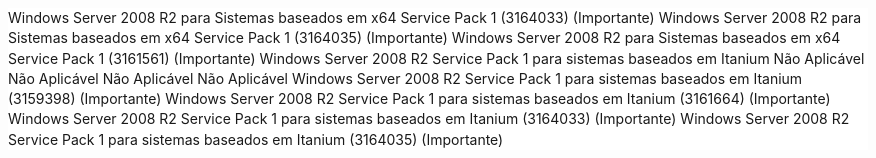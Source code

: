 </td>
<td style="border:1px solid black;">
Windows Server 2008 R2 para Sistemas baseados em x64 Service Pack 1  
(3164033)  
(Importante)  
Windows Server 2008 R2 para Sistemas baseados em x64 Service Pack 1  
(3164035)  
(Importante)

</td>
<td style="border:1px solid black;">
Windows Server 2008 R2 para Sistemas baseados em x64 Service Pack 1  
(3161561)  
(Importante)

</td>
</tr>
<tr>
<td style="border:1px solid black;">
Windows Server 2008 R2 Service Pack 1 para sistemas baseados em Itanium

</td>
<td style="border:1px solid black;">
Não Aplicável

</td>
<td style="border:1px solid black;">
Não Aplicável

</td>
<td style="border:1px solid black;">
Não Aplicável

</td>
<td style="border:1px solid black;">
Não Aplicável

</td>
<td style="border:1px solid black;">
Windows Server 2008 R2 Service Pack 1 para sistemas baseados em Itanium  
(3159398)  
(Importante)

</td>
<td style="border:1px solid black;">
Windows Server 2008 R2 Service Pack 1 para sistemas baseados em Itanium  
(3161664)  
(Importante)

</td>
<td style="border:1px solid black;">
Windows Server 2008 R2 Service Pack 1 para sistemas baseados em Itanium  
(3164033)  
(Importante)  
Windows Server 2008 R2 Service Pack 1 para sistemas baseados em Itanium  
(3164035)  
(Importante)

